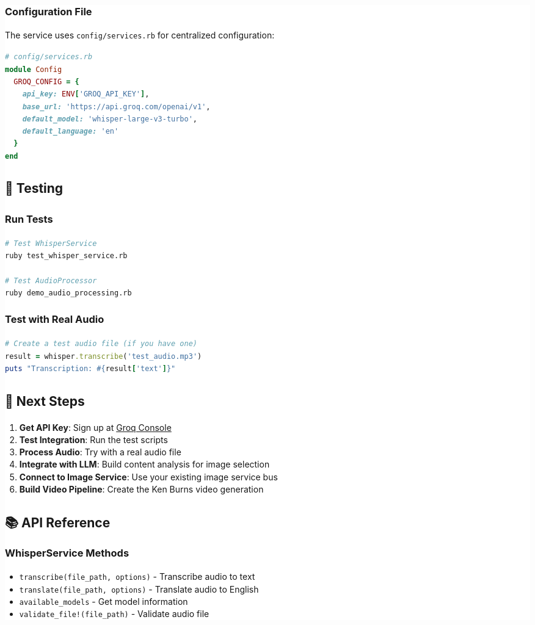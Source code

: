 ### Configuration File

The service uses `config/services.rb` for centralized configuration:

```ruby
# config/services.rb
module Config
  GROQ_CONFIG = {
    api_key: ENV['GROQ_API_KEY'],
    base_url: 'https://api.groq.com/openai/v1',
    default_model: 'whisper-large-v3-turbo',
    default_language: 'en'
  }
end
```

## 🧪 Testing

### Run Tests

```bash
# Test WhisperService
ruby test_whisper_service.rb

# Test AudioProcessor
ruby demo_audio_processing.rb
```

### Test with Real Audio

```ruby
# Create a test audio file (if you have one)
result = whisper.transcribe('test_audio.mp3')
puts "Transcription: #{result['text']}"
```

## 🚀 Next Steps

1. **Get API Key**: Sign up at [Groq Console](https://console.groq.com/keys)
2. **Test Integration**: Run the test scripts
3. **Process Audio**: Try with a real audio file
4. **Integrate with LLM**: Build content analysis for image selection
5. **Connect to Image Service**: Use your existing image service bus
6. **Build Video Pipeline**: Create the Ken Burns video generation

## 📚 API Reference

### WhisperService Methods

- `transcribe(file_path, options)` - Transcribe audio to text
- `translate(file_path, options)` - Translate audio to English
- `available_models` - Get model information
- `validate_file!(file_path)` - Validate audio file
